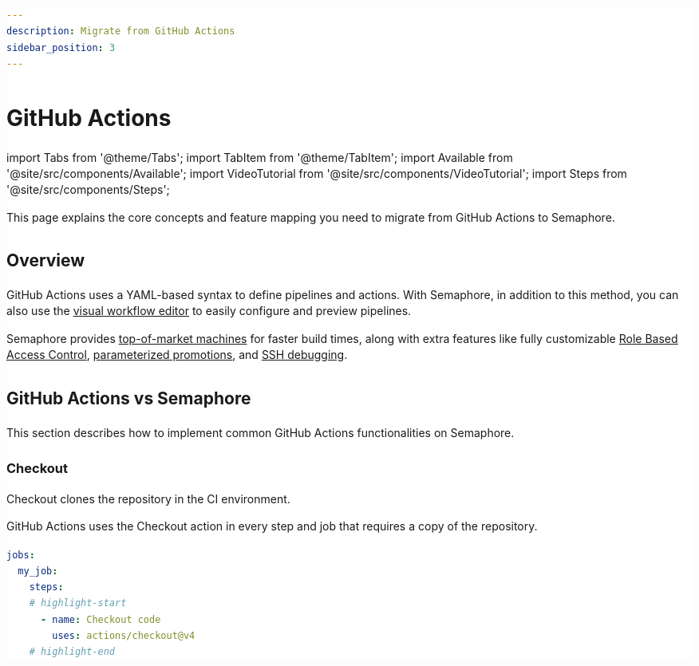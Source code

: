 ```yaml
---
description: Migrate from GitHub Actions
sidebar_position: 3
---
```


# GitHub Actions

import Tabs from '@theme/Tabs';
import TabItem from '@theme/TabItem';
import Available from '@site/src/components/Available';
import VideoTutorial from '@site/src/components/VideoTutorial';
import Steps from '@site/src/components/Steps';

This page explains the core concepts and feature mapping you need to migrate from GitHub Actions to Semaphore.

## Overview

GitHub Actions uses a YAML-based syntax to define pipelines and actions. With Semaphore, in addition to this method, you can also use the [visual workflow editor](../../using-semaphore/workflows#workflow-editor) to easily configure and preview pipelines.

Semaphore provides [top-of-market machines](../../reference/machine-types) for faster build times, along with extra features like fully customizable [Role Based Access Control](../../using-semaphore/rbac), [parameterized promotions](../../using-semaphore/promotions#parameters), and [SSH debugging](../../using-semaphore/jobs#ssh-into-agent).

## GitHub Actions vs Semaphore

This section describes how to implement common GitHub Actions functionalities on Semaphore.

### Checkout

Checkout clones the repository in the CI environment.

<Tabs groupId="migration">
<TabItem value="ga" label="GitHub Actions">

GitHub Actions uses the Checkout action in every step and job that requires a copy of the repository.

```yaml
jobs:
  my_job:
    steps:
    # highlight-start
      - name: Checkout code
        uses: actions/checkout@v4
    # highlight-end
```
